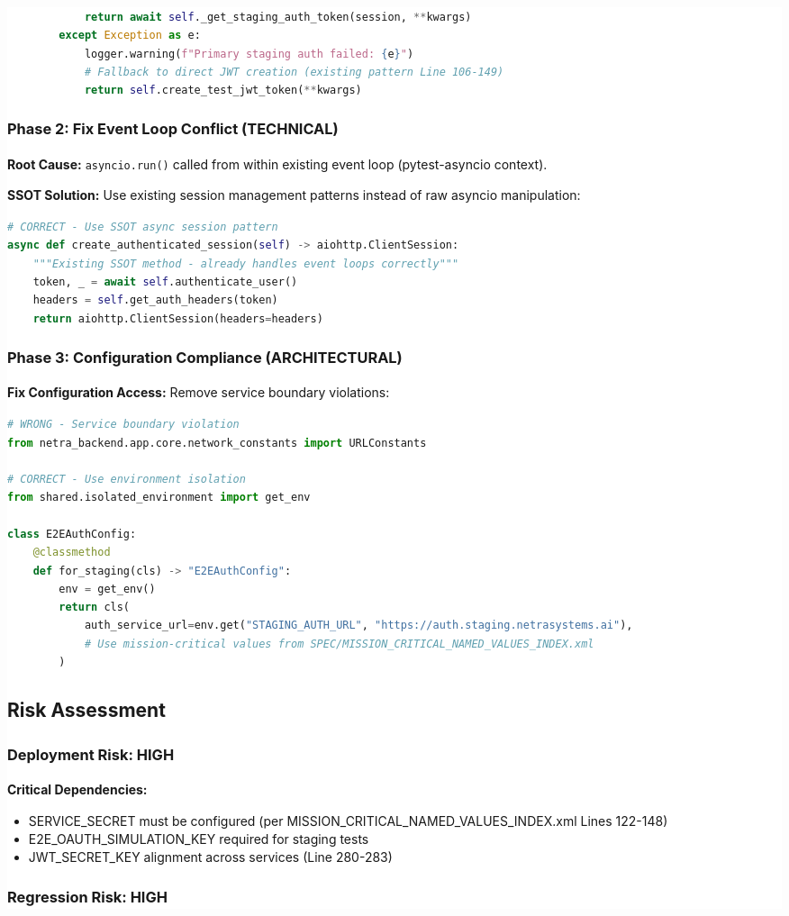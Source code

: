 ```python
            return await self._get_staging_auth_token(session, **kwargs)
        except Exception as e:
            logger.warning(f"Primary staging auth failed: {e}")
            # Fallback to direct JWT creation (existing pattern Line 106-149)
            return self.create_test_jwt_token(**kwargs)
```

### Phase 2: Fix Event Loop Conflict (TECHNICAL)

**Root Cause:** `asyncio.run()` called from within existing event loop (pytest-asyncio context).

**SSOT Solution:** Use existing session management patterns instead of raw asyncio manipulation:

```python
# CORRECT - Use SSOT async session pattern
async def create_authenticated_session(self) -> aiohttp.ClientSession:
    """Existing SSOT method - already handles event loops correctly"""
    token, _ = await self.authenticate_user() 
    headers = self.get_auth_headers(token)
    return aiohttp.ClientSession(headers=headers)
```

### Phase 3: Configuration Compliance (ARCHITECTURAL)

**Fix Configuration Access:** Remove service boundary violations:

```python
# WRONG - Service boundary violation
from netra_backend.app.core.network_constants import URLConstants

# CORRECT - Use environment isolation  
from shared.isolated_environment import get_env

class E2EAuthConfig:
    @classmethod
    def for_staging(cls) -> "E2EAuthConfig":
        env = get_env()
        return cls(
            auth_service_url=env.get("STAGING_AUTH_URL", "https://auth.staging.netrasystems.ai"),
            # Use mission-critical values from SPEC/MISSION_CRITICAL_NAMED_VALUES_INDEX.xml
        )
```

## Risk Assessment

### Deployment Risk: HIGH

**Critical Dependencies:**
- SERVICE_SECRET must be configured (per MISSION_CRITICAL_NAMED_VALUES_INDEX.xml Lines 122-148)
- E2E_OAUTH_SIMULATION_KEY required for staging tests
- JWT_SECRET_KEY alignment across services (Line 280-283)

### Regression Risk: HIGH
